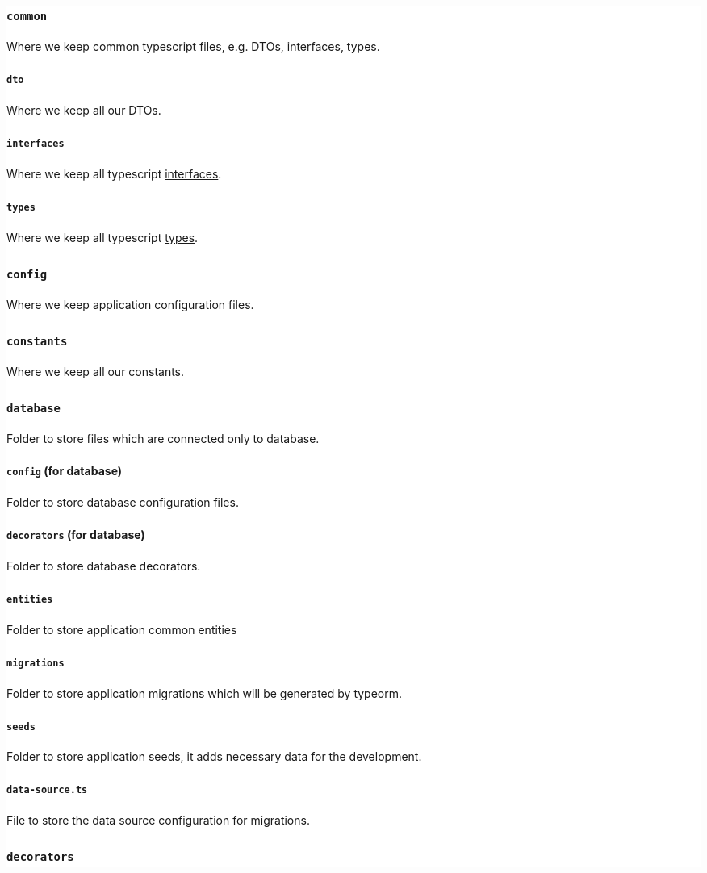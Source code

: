 ### `common`

Where we keep common typescript files, e.g. DTOs, interfaces, types.

#### `dto`

Where we keep all our DTOs.

#### `interfaces`

Where we keep all typescript [interfaces](https://www.typescriptlang.org/docs/handbook/interfaces.html).

#### `types`

Where we keep all typescript [types](https://www.typescriptlang.org/docs/handbook/2/everyday-types.html).

### `config`

Where we keep application configuration files.

### `constants`

Where we keep all our constants.

### `database`

Folder to store files which are connected only to database.

#### `config` (for database)

Folder to store database configuration files.

#### `decorators` (for database)

Folder to store database decorators.

#### `entities`

Folder to store application common entities

#### `migrations`

Folder to store application migrations which will be generated by typeorm.

#### `seeds`

Folder to store application seeds, it adds necessary data for the development.

#### `data-source.ts`

File to store the data source configuration for migrations.

### `decorators`
